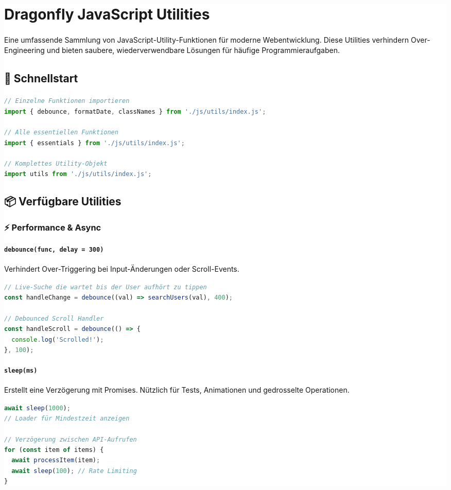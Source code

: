 # Dragonfly JavaScript Utilities

Eine umfassende Sammlung von JavaScript-Utility-Funktionen für moderne Webentwicklung. Diese Utilities verhindern Over-Engineering und bieten saubere, wiederverwendbare Lösungen für häufige Programmieraufgaben.

## 🚀 Schnellstart

```javascript
// Einzelne Funktionen importieren
import { debounce, formatDate, classNames } from './js/utils/index.js';

// Alle essentiellen Funktionen
import { essentials } from './js/utils/index.js';

// Komplettes Utility-Objekt
import utils from './js/utils/index.js';
```

## 📦 Verfügbare Utilities

### ⚡ Performance & Async

#### `debounce(func, delay = 300)`
Verhindert Over-Triggering bei Input-Änderungen oder Scroll-Events.

```javascript
// Live-Suche die wartet bis der User aufhört zu tippen
const handleChange = debounce((val) => searchUsers(val), 400);

// Debounced Scroll Handler
const handleScroll = debounce(() => {
  console.log('Scrolled!');
}, 100);
```

#### `sleep(ms)`
Erstellt eine Verzögerung mit Promises. Nützlich für Tests, Animationen und gedrosselte Operationen.

```javascript
await sleep(1000);
// Loader für Mindestzeit anzeigen

// Verzögerung zwischen API-Aufrufen
for (const item of items) {
  await processItem(item);
  await sleep(100); // Rate Limiting
}
```
